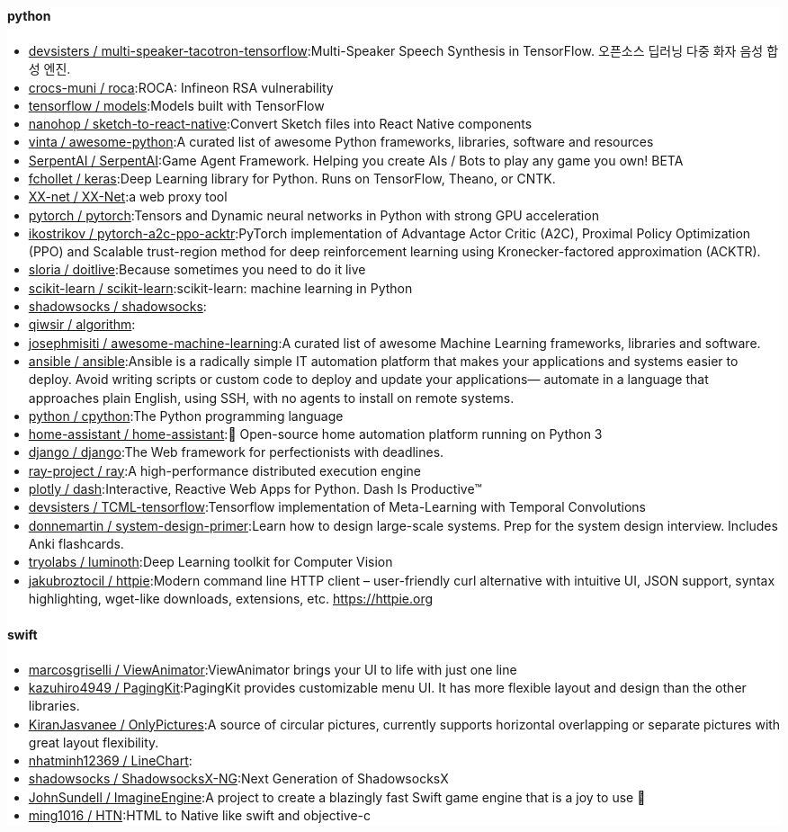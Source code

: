 #### python
* [devsisters / multi-speaker-tacotron-tensorflow](https://github.com/devsisters/multi-speaker-tacotron-tensorflow):Multi-Speaker Speech Synthesis in TensorFlow. 오픈소스 딥러닝 다중 화자 음성 합성 엔진.
* [crocs-muni / roca](https://github.com/crocs-muni/roca):ROCA: Infineon RSA vulnerability
* [tensorflow / models](https://github.com/tensorflow/models):Models built with TensorFlow
* [nanohop / sketch-to-react-native](https://github.com/nanohop/sketch-to-react-native):Convert Sketch files into React Native components
* [vinta / awesome-python](https://github.com/vinta/awesome-python):A curated list of awesome Python frameworks, libraries, software and resources
* [SerpentAI / SerpentAI](https://github.com/SerpentAI/SerpentAI):Game Agent Framework. Helping you create AIs / Bots to play any game you own! BETA
* [fchollet / keras](https://github.com/fchollet/keras):Deep Learning library for Python. Runs on TensorFlow, Theano, or CNTK.
* [XX-net / XX-Net](https://github.com/XX-net/XX-Net):a web proxy tool
* [pytorch / pytorch](https://github.com/pytorch/pytorch):Tensors and Dynamic neural networks in Python with strong GPU acceleration
* [ikostrikov / pytorch-a2c-ppo-acktr](https://github.com/ikostrikov/pytorch-a2c-ppo-acktr):PyTorch implementation of Advantage Actor Critic (A2C), Proximal Policy Optimization (PPO) and Scalable trust-region method for deep reinforcement learning using Kronecker-factored approximation (ACKTR).
* [sloria / doitlive](https://github.com/sloria/doitlive):Because sometimes you need to do it live
* [scikit-learn / scikit-learn](https://github.com/scikit-learn/scikit-learn):scikit-learn: machine learning in Python
* [shadowsocks / shadowsocks](https://github.com/shadowsocks/shadowsocks):
* [qiwsir / algorithm](https://github.com/qiwsir/algorithm):
* [josephmisiti / awesome-machine-learning](https://github.com/josephmisiti/awesome-machine-learning):A curated list of awesome Machine Learning frameworks, libraries and software.
* [ansible / ansible](https://github.com/ansible/ansible):Ansible is a radically simple IT automation platform that makes your applications and systems easier to deploy. Avoid writing scripts or custom code to deploy and update your applications— automate in a language that approaches plain English, using SSH, with no agents to install on remote systems.
* [python / cpython](https://github.com/python/cpython):The Python programming language
* [home-assistant / home-assistant](https://github.com/home-assistant/home-assistant):🏡 Open-source home automation platform running on Python 3
* [django / django](https://github.com/django/django):The Web framework for perfectionists with deadlines.
* [ray-project / ray](https://github.com/ray-project/ray):A high-performance distributed execution engine
* [plotly / dash](https://github.com/plotly/dash):Interactive, Reactive Web Apps for Python. Dash Is Productive™
* [devsisters / TCML-tensorflow](https://github.com/devsisters/TCML-tensorflow):Tensorflow implementation of Meta-Learning with Temporal Convolutions
* [donnemartin / system-design-primer](https://github.com/donnemartin/system-design-primer):Learn how to design large-scale systems. Prep for the system design interview. Includes Anki flashcards.
* [tryolabs / luminoth](https://github.com/tryolabs/luminoth):Deep Learning toolkit for Computer Vision
* [jakubroztocil / httpie](https://github.com/jakubroztocil/httpie):Modern command line HTTP client – user-friendly curl alternative with intuitive UI, JSON support, syntax highlighting, wget-like downloads, extensions, etc. https://httpie.org

#### swift
* [marcosgriselli / ViewAnimator](https://github.com/marcosgriselli/ViewAnimator):ViewAnimator brings your UI to life with just one line
* [kazuhiro4949 / PagingKit](https://github.com/kazuhiro4949/PagingKit):PagingKit provides customizable menu UI. It has more flexible layout and design than the other libraries.
* [KiranJasvanee / OnlyPictures](https://github.com/KiranJasvanee/OnlyPictures):A source of circular pictures, currently supports horizontal overlapping or separate pictures with great layout flexibility.
* [nhatminh12369 / LineChart](https://github.com/nhatminh12369/LineChart):
* [shadowsocks / ShadowsocksX-NG](https://github.com/shadowsocks/ShadowsocksX-NG):Next Generation of ShadowsocksX
* [JohnSundell / ImagineEngine](https://github.com/JohnSundell/ImagineEngine):A project to create a blazingly fast Swift game engine that is a joy to use 🚀
* [ming1016 / HTN](https://github.com/ming1016/HTN):HTML to Native like swift and objective-c